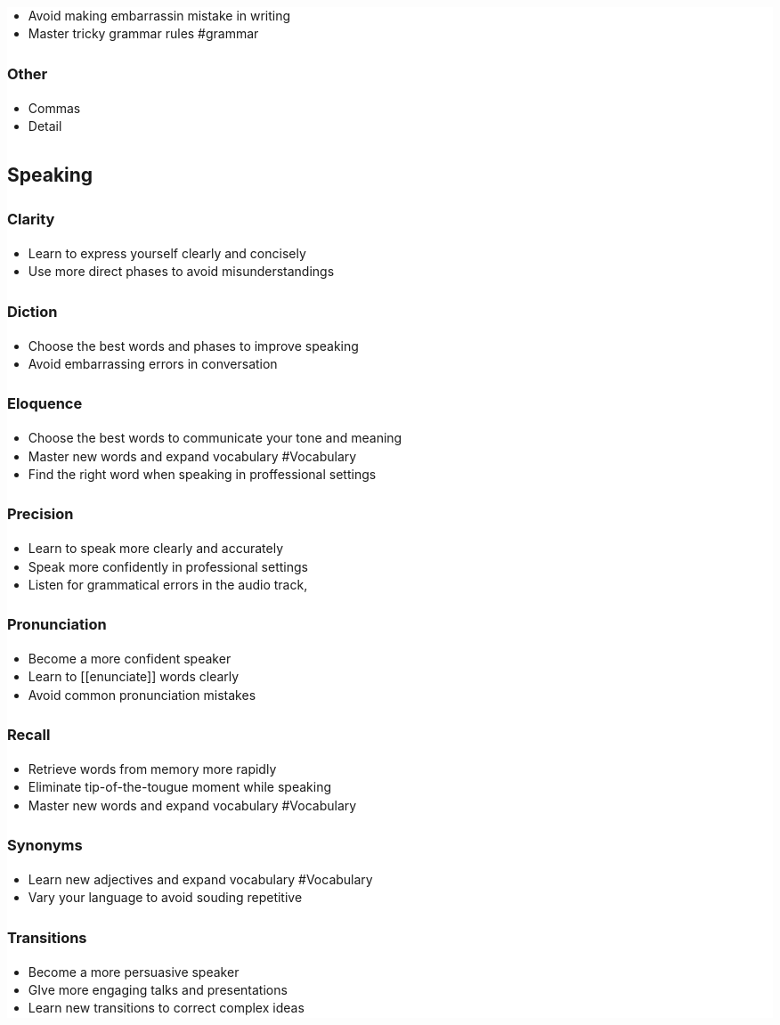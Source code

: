 - Avoid making embarrassin mistake in writing
- Master tricky grammar rules #grammar

### Other

- Commas
- Detail

## Speaking

### Clarity

- Learn to express yourself clearly and concisely
- Use more direct phases to avoid misunderstandings

### Diction

- Choose the best words and phases to improve speaking
- Avoid embarrassing errors in conversation

### Eloquence

- Choose the best words to communicate your tone and meaning
- Master new words and expand vocabulary #Vocabulary 
- Find the right word when speaking in proffessional settings

### Precision

- Learn to speak more clearly and accurately
- Speak more confidently in professional settings
- Listen for grammatical errors in the audio track, 

### Pronunciation

- Become a more confident speaker
- Learn to [[enunciate]] words clearly
- Avoid common pronunciation mistakes

### Recall

- Retrieve words from memory more rapidly
- Eliminate tip-of-the-tougue moment while speaking
- Master new words and expand vocabulary #Vocabulary 

### Synonyms

- Learn new adjectives and expand vocabulary #Vocabulary 
- Vary your language to avoid souding repetitive

### Transitions

- Become a more persuasive speaker
- GIve more engaging talks and presentations
- Learn new transitions to correct complex ideas
